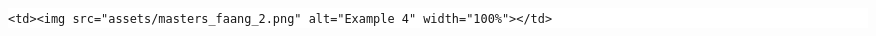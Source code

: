     <td><img src="assets/masters_faang_2.png" alt="Example 4" width="100%"></td>
  </tr>
</table>



<p align="center">